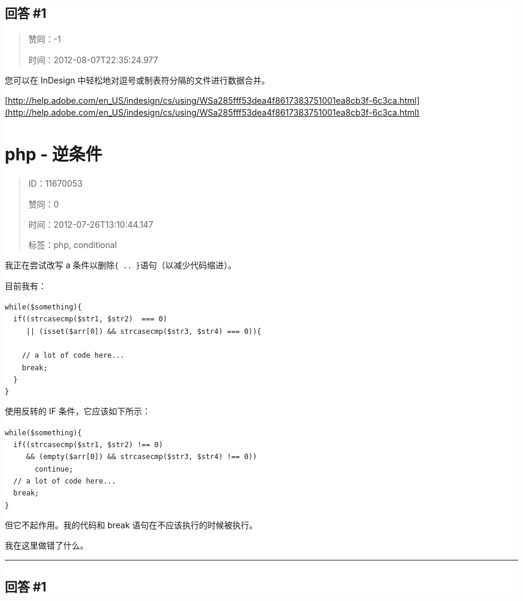 ## 回答 #1

> 赞同：-1
> 
> 时间：2012-08-07T22:35:24.977

您可以在 InDesign 中轻松地对逗号或制表符分隔的文件进行数据合并。

[http://help.adobe.com/en_US/indesign/cs/using/WSa285fff53dea4f8617383751001ea8cb3f-6c3ca.html](http://help.adobe.com/en_US/indesign/cs/using/WSa285fff53dea4f8617383751001ea8cb3f-6c3ca.html)

# php - 逆条件

> ID：11670053
> 
> 赞同：0
> 
> 时间：2012-07-26T13:10:44.147
> 
> 标签：php, conditional

我正在尝试改写 a 条件以删除`{ .. }`语句（以减少代码缩进）。

目前我有：

```
while($something){
  if((strcasecmp($str1, $str2)  === 0)
     || (isset($arr[0]) && strcasecmp($str3, $str4) === 0)){

    // a lot of code here...
    break;
  }
} 
```

使用反转的 IF 条件，它应该如下所示：

```
while($something){
  if((strcasecmp($str1, $str2) !== 0)
     && (empty($arr[0]) && strcasecmp($str3, $str4) !== 0))
       continue;
  // a lot of code here...
  break;
} 
```

但它不起作用。我的代码和 break 语句在不应该执行的时候被执行。

我在这里做错了什么。

* * *

## 回答 #1

